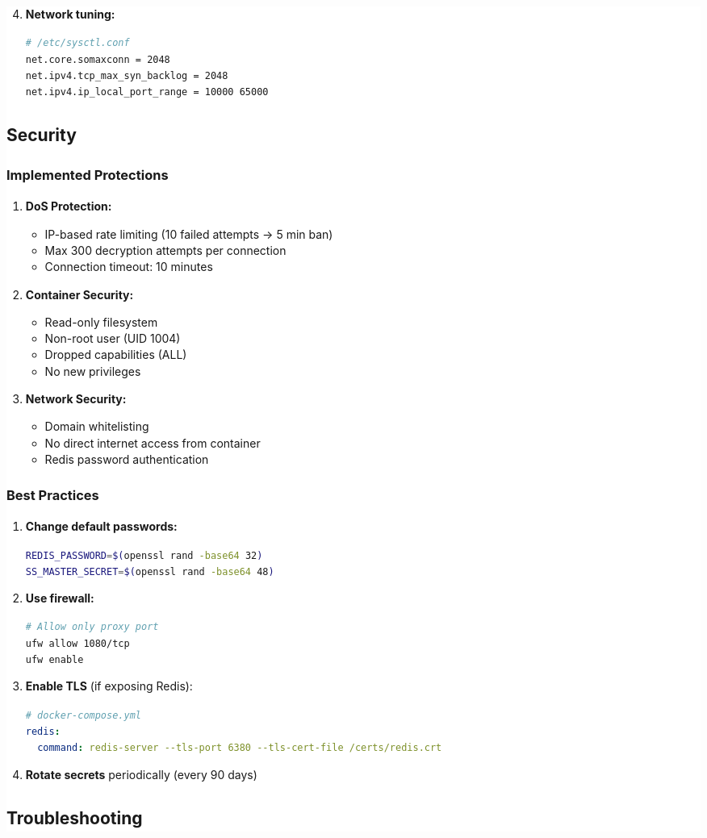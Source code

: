 4. **Network tuning:**
   ```bash
   # /etc/sysctl.conf
   net.core.somaxconn = 2048
   net.ipv4.tcp_max_syn_backlog = 2048
   net.ipv4.ip_local_port_range = 10000 65000
   ```

## Security

### Implemented Protections

1. **DoS Protection:**
   - IP-based rate limiting (10 failed attempts → 5 min ban)
   - Max 300 decryption attempts per connection
   - Connection timeout: 10 minutes

2. **Container Security:**
   - Read-only filesystem
   - Non-root user (UID 1004)
   - Dropped capabilities (ALL)
   - No new privileges

3. **Network Security:**
   - Domain whitelisting
   - No direct internet access from container
   - Redis password authentication

### Best Practices

1. **Change default passwords:**
   ```bash
   REDIS_PASSWORD=$(openssl rand -base64 32)
   SS_MASTER_SECRET=$(openssl rand -base64 48)
   ```

2. **Use firewall:**
   ```bash
   # Allow only proxy port
   ufw allow 1080/tcp
   ufw enable
   ```

3. **Enable TLS** (if exposing Redis):
   ```yaml
   # docker-compose.yml
   redis:
     command: redis-server --tls-port 6380 --tls-cert-file /certs/redis.crt
   ```

4. **Rotate secrets** periodically (every 90 days)

## Troubleshooting

